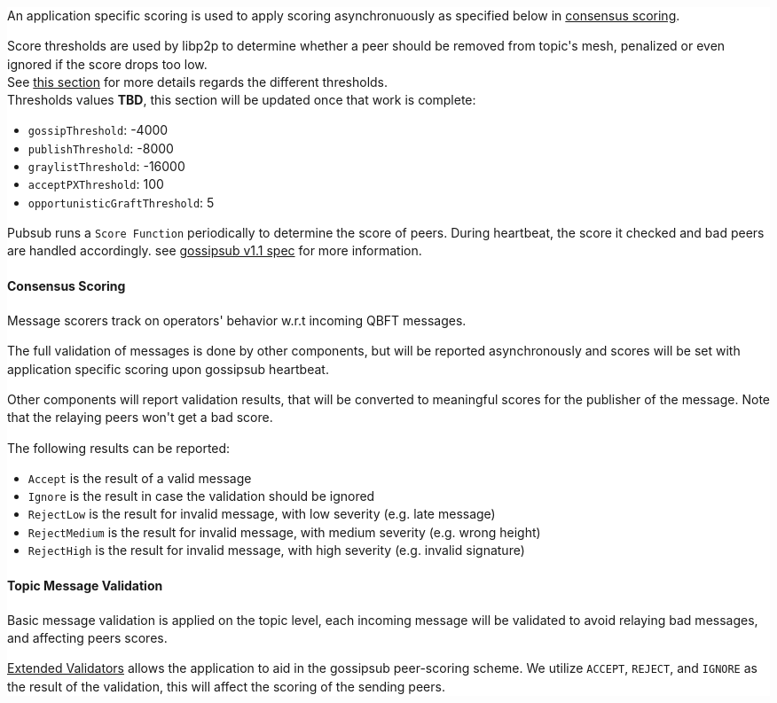 An application specific scoring is used to apply scoring asynchronuously as specified below in [consensus scoring](#consensus-scoring).

Score thresholds are used by libp2p to determine whether a peer should be removed from topic's mesh, 
penalized or even ignored if the score drops too low. \
See [this section](https://github.com/libp2p/specs/blob/master/pubsub/gossipsub/gossipsub-v1.1.md#score-thresholds) 
for more details regards the different thresholds. \
Thresholds values **TBD**, this section will be updated once that work is complete:

- `gossipThreshold`: -4000
- `publishThreshold`: -8000
- `graylistThreshold`: -16000
- `acceptPXThreshold`: 100
- `opportunisticGraftThreshold`: 5

Pubsub runs a `Score Function` periodically to determine the score of peers. 
During heartbeat, the score it checked and bad peers are handled accordingly. see
[gossipsub v1.1 spec](https://github.com/libp2p/specs/blob/master/pubsub/gossipsub/gossipsub-v1.1.md#the-score-function)
for more information.


#### Consensus Scoring

Message scorers track on operators' behavior w.r.t incoming QBFT messages.

The full validation of messages is done by other components,
but will be reported asynchronously and scores will be set
with application specific scoring upon gossipsub heartbeat.

Other components will report validation results,
that will be converted to meaningful scores for the publisher of the message.
Note that the relaying peers won't get a bad score.

The following results can be reported:

- `Accept` is the result of a valid message
- `Ignore` is the result in case the validation should be ignored
- `RejectLow` is the result for invalid message, with low severity (e.g. late message)
- `RejectMedium` is the result for invalid message, with medium severity (e.g. wrong height)
- `RejectHigh` is the result for invalid message, with high severity (e.g. invalid signature)


#### Topic Message Validation

Basic message validation is applied on the topic level,
each incoming message will be validated to avoid relaying bad messages, 
and affecting peers scores.

[Extended Validators](https://github.com/libp2p/specs/blob/master/pubsub/gossipsub/gossipsub-v1.1.md#extended-validators) 
allows the application to aid in the gossipsub peer-scoring scheme.
We utilize `ACCEPT`, `REJECT`, and `IGNORE` as the result of the validation, 
this will affect the scoring of the sending peers.

